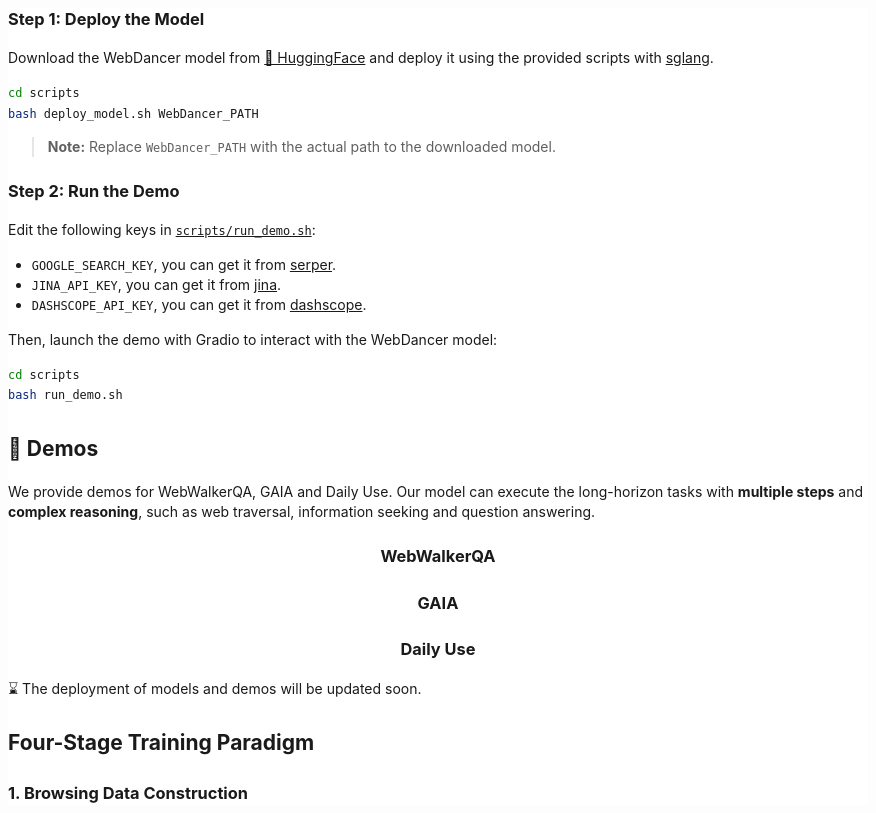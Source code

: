 ### Step 1: Deploy the Model

Download the WebDancer model from [🤗 HuggingFace](https://huggingface.co/Alibaba-NLP/WebDancer-32B) and deploy it using the provided scripts with [sglang](https://github.com/sgl-project/sglang).

```bash
cd scripts
bash deploy_model.sh WebDancer_PATH
```

> **Note:** Replace `WebDancer_PATH` with the actual path to the downloaded model.

### Step 2: Run the Demo

Edit the following keys in [`scripts/run_demo.sh`](scripts/run_demo.sh):

- `GOOGLE_SEARCH_KEY`, you can get it from [serper](https://serper.dev/).
- `JINA_API_KEY`, you can get it from [jina](https://jina.ai/api-dashboard/).
- `DASHSCOPE_API_KEY`, you can get it from [dashscope](https://dashscope.aliyun.com/).

Then, launch the demo with Gradio to interact with the WebDancer model:

```bash
cd scripts
bash run_demo.sh
```

## 🎥 Demos

We provide demos for WebWalkerQA, GAIA and Daily Use.
Our model can execute the long-horizon tasks with **multiple steps** and **complex reasoning**, such as web traversal, information seeking and question answering.

<div align="center">
    <h3>WebWalkerQA</h3>
    <video src="https://github.com/user-attachments/assets/0bbaf55b-897e-4c57-967d-a6e8bbd2167e" />
</div>

<div align="center">
    <h3>GAIA</h3>
    <video src="https://github.com/user-attachments/assets/0bbaf55b-897e-4c57-967d-a6e8bbd2167e" />
</div>

<div align="center">
    <h3>Daily Use</h3>
    <video src="https://github.com/user-attachments/assets/d1d5b533-4009-478b-bd87-96b86389327d" />
</div>

⌛️ The deployment of models and demos will be updated soon.

## Four-Stage Training Paradigm

### 1. Browsing Data Construction

<p align="center">